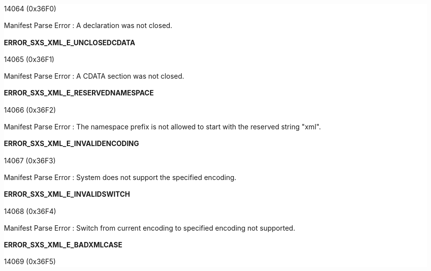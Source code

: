 
14064 (0x36F0)
 



Manifest Parse Error : A declaration was not closed.


   

<span id="ERROR_SXS_XML_E_UNCLOSEDCDATA"></span><span id="error_sxs_xml_e_unclosedcdata"></span>**ERROR\_SXS\_XML\_E\_UNCLOSEDCDATA**
   

14065 (0x36F1)
 



Manifest Parse Error : A CDATA section was not closed.


   

<span id="ERROR_SXS_XML_E_RESERVEDNAMESPACE"></span><span id="error_sxs_xml_e_reservednamespace"></span>**ERROR\_SXS\_XML\_E\_RESERVEDNAMESPACE**
   

14066 (0x36F2)
 



Manifest Parse Error : The namespace prefix is not allowed to start with the reserved string "xml".


   

<span id="ERROR_SXS_XML_E_INVALIDENCODING"></span><span id="error_sxs_xml_e_invalidencoding"></span>**ERROR\_SXS\_XML\_E\_INVALIDENCODING**
   

14067 (0x36F3)
 



Manifest Parse Error : System does not support the specified encoding.


   

<span id="ERROR_SXS_XML_E_INVALIDSWITCH"></span><span id="error_sxs_xml_e_invalidswitch"></span>**ERROR\_SXS\_XML\_E\_INVALIDSWITCH**
   

14068 (0x36F4)
 



Manifest Parse Error : Switch from current encoding to specified encoding not supported.


   

<span id="ERROR_SXS_XML_E_BADXMLCASE"></span><span id="error_sxs_xml_e_badxmlcase"></span>**ERROR\_SXS\_XML\_E\_BADXMLCASE**
   

14069 (0x36F5)
 

